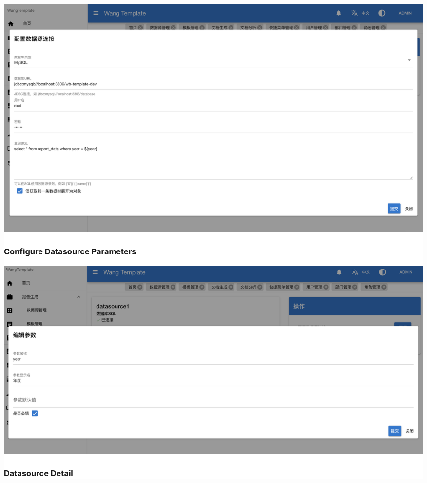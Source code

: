 ![configure datasource](./images/1.png)

### Configure Datasource Parameters

![configure datasource parameters](./images/2.png)

### Datasource Detail
